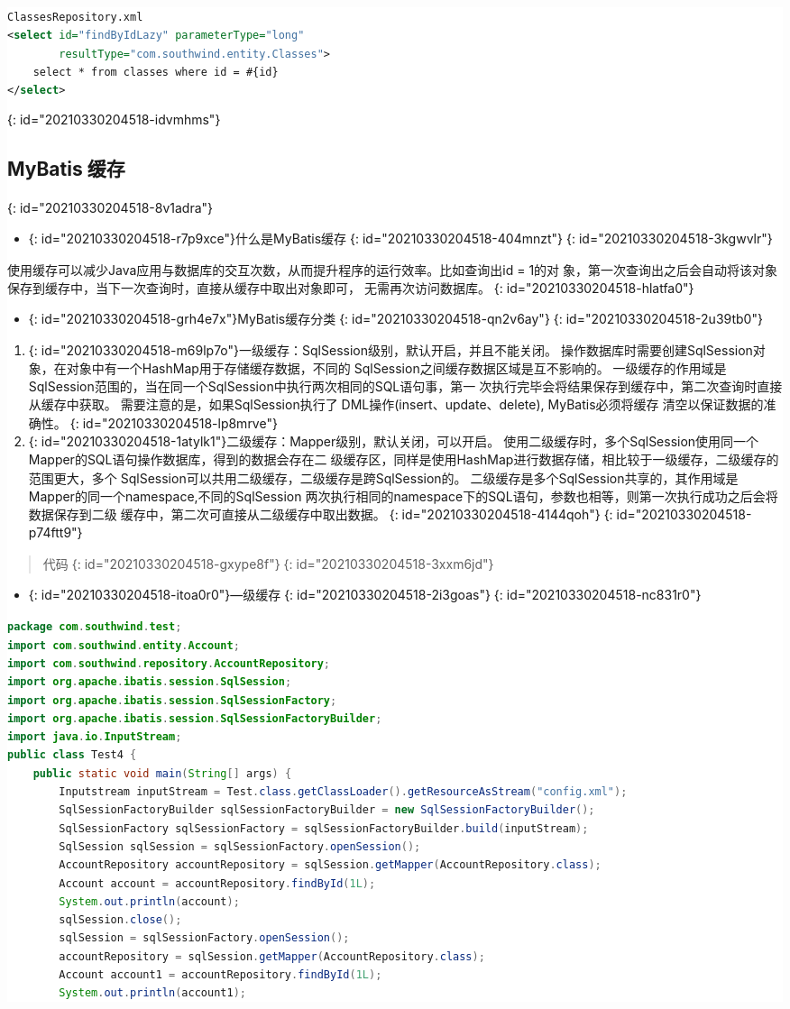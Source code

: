 ```xml
ClassesRepository.xml
<select id="findByIdLazy" parameterType="long"
        resultType="com.southwind.entity.Classes">
    select * from classes where id = #{id}
</select>
```
{: id="20210330204518-idvmhms"}

## MyBatis 缓存
{: id="20210330204518-8v1adra"}

- {: id="20210330204518-r7p9xce"}什么是MyBatis缓存
  {: id="20210330204518-404mnzt"}
{: id="20210330204518-3kgwvlr"}

使用缓存可以减少Java应用与数据库的交互次数，从而提升程序的运行效率。比如查询出id = 1的对 象，第一次查询出之后会自动将该对象保存到缓存中，当下一次查询时，直接从缓存中取出对象即可， 无需再次访问数据库。
{: id="20210330204518-hlatfa0"}

- {: id="20210330204518-grh4e7x"}MyBatis缓存分类
  {: id="20210330204518-qn2v6ay"}
{: id="20210330204518-2u39tb0"}

1. {: id="20210330204518-m69lp7o"}一级缓存：SqlSession级别，默认开启，并且不能关闭。
   操作数据库时需要创建SqlSession对象，在对象中有一个HashMap用于存储缓存数据，不同的 SqlSession之间缓存数据区域是互不影响的。
   一级缓存的作用域是SqlSession范围的，当在同一个SqlSession中执行两次相同的SQL语句事，第一 次执行完毕会将结果保存到缓存中，第二次查询时直接从缓存中获取。
   需要注意的是，如果SqlSession执行了 DML操作(insert、update、delete), MyBatis必须将缓存 清空以保证数据的准确性。
   {: id="20210330204518-lp8mrve"}
2. {: id="20210330204518-1atylk1"}二级缓存：Mapper级别，默认关闭，可以开启。
   使用二级缓存时，多个SqlSession使用同一个Mapper的SQL语句操作数据库，得到的数据会存在二 级缓存区，同样是使用HashMap进行数据存储，相比较于一级缓存，二级缓存的范围更大，多个 SqlSession可以共用二级缓存，二级缓存是跨SqlSession的。
   二级缓存是多个SqlSession共享的，其作用域是Mapper的同一个namespace,不同的SqlSession 两次执行相同的namespace下的SQL语句，参数也相等，则第一次执行成功之后会将数据保存到二级 缓存中，第二次可直接从二级缓存中取出数据。
   {: id="20210330204518-4144qoh"}
{: id="20210330204518-p74ftt9"}

> 代码
> {: id="20210330204518-gxype8f"}
{: id="20210330204518-3xxm6jd"}

- {: id="20210330204518-itoa0r0"}—级缓存
  {: id="20210330204518-2i3goas"}
{: id="20210330204518-nc831r0"}

```java
package com.southwind.test;
import com.southwind.entity.Account;
import com.southwind.repository.AccountRepository;
import org.apache.ibatis.session.SqlSession;
import org.apache.ibatis.session.SqlSessionFactory;
import org.apache.ibatis.session.SqlSessionFactoryBuilder;
import java.io.InputStream;
public class Test4 {
    public static void main(String[] args) {
        Inputstream inputStream = Test.class.getClassLoader().getResourceAsStream("config.xml");
        SqlSessionFactoryBuilder sqlSessionFactoryBuilder = new SqlSessionFactoryBuilder();
        SqlSessionFactory sqlSessionFactory = sqlSessionFactoryBuilder.build(inputStream);
        SqlSession sqlSession = sqlSessionFactory.openSession();
        AccountRepository accountRepository = sqlSession.getMapper(AccountRepository.class);
        Account account = accountRepository.findById(1L);
        System.out.println(account);
        sqlSession.close();
        sqlSession = sqlSessionFactory.openSession();
        accountRepository = sqlSession.getMapper(AccountRepository.class);
        Account account1 = accountRepository.findById(1L);
        System.out.println(account1);
```